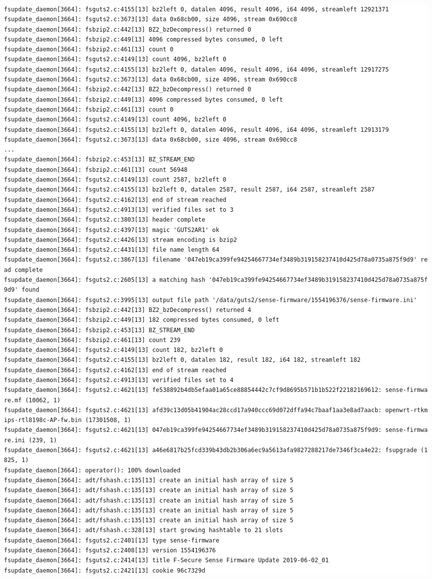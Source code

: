 ```
fsupdate_daemon[3664]: fsguts2.c:4155[13] bz2left 0, datalen 4096, result 4096, i64 4096, streamleft 12921371
fsupdate_daemon[3664]: fsguts2.c:3673[13] data 0x68cb00, size 4096, stream 0x690cc8
fsupdate_daemon[3664]: fsbzip2.c:442[13] BZ2_bzDecompress() returned 0
fsupdate_daemon[3664]: fsbzip2.c:449[13] 4096 compressed bytes consumed, 0 left
fsupdate_daemon[3664]: fsbzip2.c:461[13] count 0
fsupdate_daemon[3664]: fsguts2.c:4149[13] count 4096, bz2left 0
fsupdate_daemon[3664]: fsguts2.c:4155[13] bz2left 0, datalen 4096, result 4096, i64 4096, streamleft 12917275
fsupdate_daemon[3664]: fsguts2.c:3673[13] data 0x68cb00, size 4096, stream 0x690cc8
fsupdate_daemon[3664]: fsbzip2.c:442[13] BZ2_bzDecompress() returned 0
fsupdate_daemon[3664]: fsbzip2.c:449[13] 4096 compressed bytes consumed, 0 left
fsupdate_daemon[3664]: fsbzip2.c:461[13] count 0
fsupdate_daemon[3664]: fsguts2.c:4149[13] count 4096, bz2left 0
fsupdate_daemon[3664]: fsguts2.c:4155[13] bz2left 0, datalen 4096, result 4096, i64 4096, streamleft 12913179
fsupdate_daemon[3664]: fsguts2.c:3673[13] data 0x68cb00, size 4096, stream 0x690cc8
...
fsupdate_daemon[3664]: fsbzip2.c:453[13] BZ_STREAM_END
fsupdate_daemon[3664]: fsbzip2.c:461[13] count 56948
fsupdate_daemon[3664]: fsguts2.c:4149[13] count 2587, bz2left 0
fsupdate_daemon[3664]: fsguts2.c:4155[13] bz2left 0, datalen 2587, result 2587, i64 2587, streamleft 2587
fsupdate_daemon[3664]: fsguts2.c:4162[13] end of stream reached
fsupdate_daemon[3664]: fsguts2.c:4913[13] verified files set to 3
fsupdate_daemon[3664]: fsguts2.c:3803[13] header complete
fsupdate_daemon[3664]: fsguts2.c:4397[13] magic 'GUTS2AR1' ok
fsupdate_daemon[3664]: fsguts2.c:4426[13] stream encoding is bzip2
fsupdate_daemon[3664]: fsguts2.c:4431[13] file name length 64
fsupdate_daemon[3664]: fsguts2.c:3867[13] filename '047eb19ca399fe94254667734ef3489b319158237410d425d78a0735a875f9d9' read complete
fsupdate_daemon[3664]: fsguts2.c:2605[13] a matching hash '047eb19ca399fe94254667734ef3489b319158237410d425d78a0735a875f9d9' found
fsupdate_daemon[3664]: fsguts2.c:3995[13] output file path '/data/guts2/sense-firmware/1554196376/sense-firmware.ini'
fsupdate_daemon[3664]: fsbzip2.c:442[13] BZ2_bzDecompress() returned 4
fsupdate_daemon[3664]: fsbzip2.c:449[13] 182 compressed bytes consumed, 0 left
fsupdate_daemon[3664]: fsbzip2.c:453[13] BZ_STREAM_END
fsupdate_daemon[3664]: fsbzip2.c:461[13] count 239
fsupdate_daemon[3664]: fsguts2.c:4149[13] count 182, bz2left 0
fsupdate_daemon[3664]: fsguts2.c:4155[13] bz2left 0, datalen 182, result 182, i64 182, streamleft 182
fsupdate_daemon[3664]: fsguts2.c:4162[13] end of stream reached
fsupdate_daemon[3664]: fsguts2.c:4913[13] verified files set to 4
fsupdate_daemon[3664]: fsguts2.c:4621[13] fe538892b4db5efaa01a65ce88854442c7cf9d8695b571b1b522f22182169612: sense-firmware.mf (10062, 1)
fsupdate_daemon[3664]: fsguts2.c:4621[13] afd39c13d05b41904ac28ccd17a940ccc69d072dffa94c7baaf1aa3e8ad7aacb: openwrt-rtkmips-rtl8198c-AP-fw.bin (17301508, 1)
fsupdate_daemon[3664]: fsguts2.c:4621[13] 047eb19ca399fe94254667734ef3489b319158237410d425d78a0735a875f9d9: sense-firmware.ini (239, 1)
fsupdate_daemon[3664]: fsguts2.c:4621[13] a46e6817b25fcd339b43db2b306a6ec9a5613afa9827288217de7346f3ca4e22: fsupgrade (1825, 1)
fsupdate_daemon[3664]: operator(): 100% downloaded
fsupdate_daemon[3664]: adt/fshash.c:135[13] create an initial hash array of size 5
fsupdate_daemon[3664]: adt/fshash.c:135[13] create an initial hash array of size 5
fsupdate_daemon[3664]: adt/fshash.c:135[13] create an initial hash array of size 5
fsupdate_daemon[3664]: adt/fshash.c:135[13] create an initial hash array of size 5
fsupdate_daemon[3664]: adt/fshash.c:135[13] create an initial hash array of size 5
fsupdate_daemon[3664]: adt/fshash.c:328[13] start growing hashtable to 21 slots
fsupdate_daemon[3664]: fsguts2.c:2401[13] type sense-firmware
fsupdate_daemon[3664]: fsguts2.c:2408[13] version 1554196376
fsupdate_daemon[3664]: fsguts2.c:2414[13] title F-Secure Sense Firmware Update 2019-06-02_01
fsupdate_daemon[3664]: fsguts2.c:2421[13] cookie 96c7329d
```